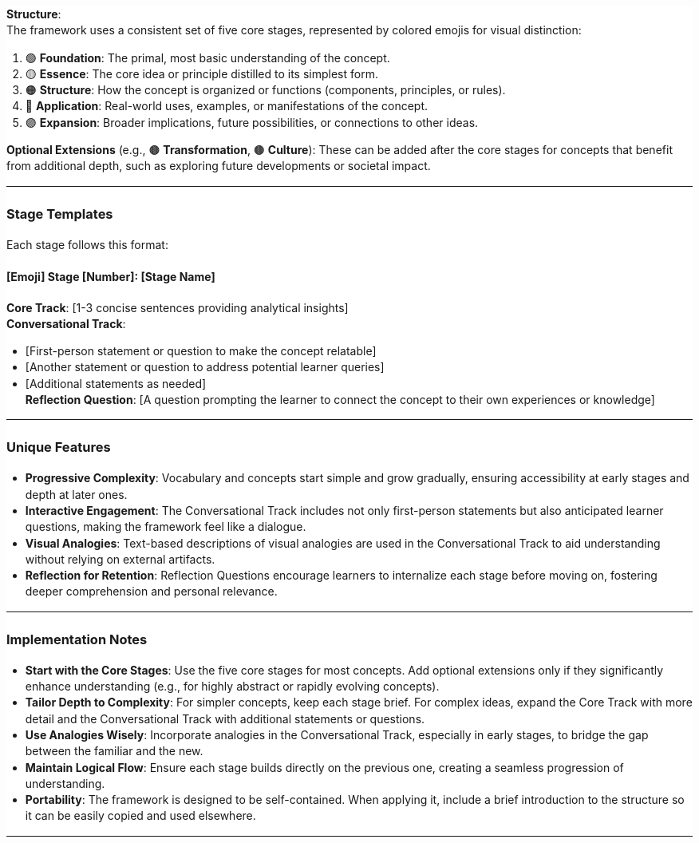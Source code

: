 **Structure**:  
The framework uses a consistent set of five core stages, represented by colored emojis for visual distinction:  

1. 🟢 **Foundation**: The primal, most basic understanding of the concept.  
2. 🟡 **Essence**: The core idea or principle distilled to its simplest form.  
3. 🟠 **Structure**: How the concept is organized or functions (components, principles, or rules).  
4. 🔵 **Application**: Real-world uses, examples, or manifestations of the concept.  
5. 🟣 **Expansion**: Broader implications, future possibilities, or connections to other ideas.  

**Optional Extensions** (e.g., 🟤 **Transformation**, 🟤 **Culture**): These can be added after the core stages for concepts that benefit from additional depth, such as exploring future developments or societal impact.

---

### **Stage Templates**

Each stage follows this format:

#### **[Emoji] Stage [Number]: [Stage Name]**  
**Core Track**: [1-3 concise sentences providing analytical insights]  
**Conversational Track**:  
- [First-person statement or question to make the concept relatable]  
- [Another statement or question to address potential learner queries]  
- [Additional statements as needed]  
**Reflection Question**: [A question prompting the learner to connect the concept to their own experiences or knowledge]

---

### **Unique Features**  
- **Progressive Complexity**: Vocabulary and concepts start simple and grow gradually, ensuring accessibility at early stages and depth at later ones.  
- **Interactive Engagement**: The Conversational Track includes not only first-person statements but also anticipated learner questions, making the framework feel like a dialogue.  
- **Visual Analogies**: Text-based descriptions of visual analogies are used in the Conversational Track to aid understanding without relying on external artifacts.  
- **Reflection for Retention**: Reflection Questions encourage learners to internalize each stage before moving on, fostering deeper comprehension and personal relevance.

---

### **Implementation Notes**  
- **Start with the Core Stages**: Use the five core stages for most concepts. Add optional extensions only if they significantly enhance understanding (e.g., for highly abstract or rapidly evolving concepts).  
- **Tailor Depth to Complexity**: For simpler concepts, keep each stage brief. For complex ideas, expand the Core Track with more detail and the Conversational Track with additional statements or questions.  
- **Use Analogies Wisely**: Incorporate analogies in the Conversational Track, especially in early stages, to bridge the gap between the familiar and the new.  
- **Maintain Logical Flow**: Ensure each stage builds directly on the previous one, creating a seamless progression of understanding.  
- **Portability**: The framework is designed to be self-contained. When applying it, include a brief introduction to the structure so it can be easily copied and used elsewhere.

---